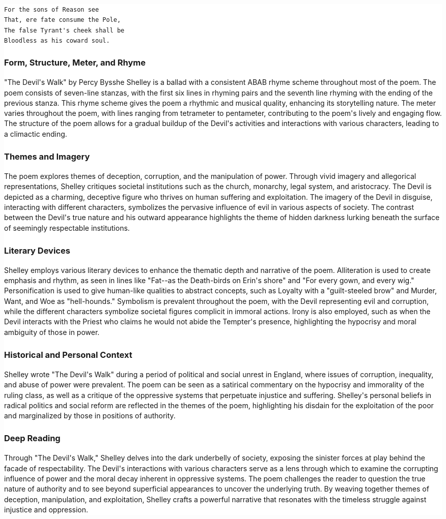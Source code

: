 ```
For the sons of Reason see
That, ere fate consume the Pole,
The false Tyrant's cheek shall be
Bloodless as his coward soul.
```

### Form, Structure, Meter, and Rhyme
"The Devil's Walk" by Percy Bysshe Shelley is a ballad with a consistent ABAB rhyme scheme throughout most of the poem. The poem consists of seven-line stanzas, with the first six lines in rhyming pairs and the seventh line rhyming with the ending of the previous stanza. This rhyme scheme gives the poem a rhythmic and musical quality, enhancing its storytelling nature. The meter varies throughout the poem, with lines ranging from tetrameter to pentameter, contributing to the poem's lively and engaging flow. The structure of the poem allows for a gradual buildup of the Devil's activities and interactions with various characters, leading to a climactic ending.

### Themes and Imagery
The poem explores themes of deception, corruption, and the manipulation of power. Through vivid imagery and allegorical representations, Shelley critiques societal institutions such as the church, monarchy, legal system, and aristocracy. The Devil is depicted as a charming, deceptive figure who thrives on human suffering and exploitation. The imagery of the Devil in disguise, interacting with different characters, symbolizes the pervasive influence of evil in various aspects of society. The contrast between the Devil's true nature and his outward appearance highlights the theme of hidden darkness lurking beneath the surface of seemingly respectable institutions.

### Literary Devices
Shelley employs various literary devices to enhance the thematic depth and narrative of the poem. Alliteration is used to create emphasis and rhythm, as seen in lines like "Fat--as the Death-birds on Erin's shore" and "For every gown, and every wig." Personification is used to give human-like qualities to abstract concepts, such as Loyalty with a "guilt-steeled brow" and Murder, Want, and Woe as "hell-hounds." Symbolism is prevalent throughout the poem, with the Devil representing evil and corruption, while the different characters symbolize societal figures complicit in immoral actions. Irony is also employed, such as when the Devil interacts with the Priest who claims he would not abide the Tempter's presence, highlighting the hypocrisy and moral ambiguity of those in power.

### Historical and Personal Context
Shelley wrote "The Devil's Walk" during a period of political and social unrest in England, where issues of corruption, inequality, and abuse of power were prevalent. The poem can be seen as a satirical commentary on the hypocrisy and immorality of the ruling class, as well as a critique of the oppressive systems that perpetuate injustice and suffering. Shelley's personal beliefs in radical politics and social reform are reflected in the themes of the poem, highlighting his disdain for the exploitation of the poor and marginalized by those in positions of authority.

### Deep Reading
Through "The Devil's Walk," Shelley delves into the dark underbelly of society, exposing the sinister forces at play behind the facade of respectability. The Devil's interactions with various characters serve as a lens through which to examine the corrupting influence of power and the moral decay inherent in oppressive systems. The poem challenges the reader to question the true nature of authority and to see beyond superficial appearances to uncover the underlying truth. By weaving together themes of deception, manipulation, and exploitation, Shelley crafts a powerful narrative that resonates with the timeless struggle against injustice and oppression.
